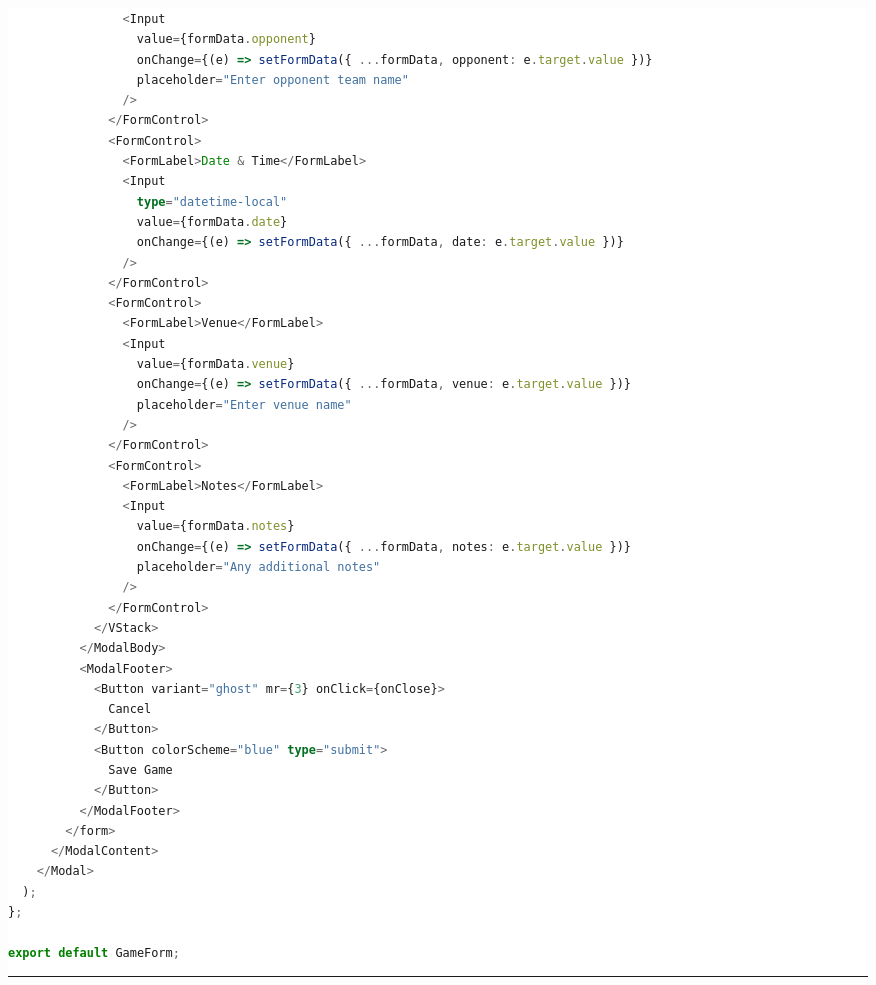 ```typescript
                <Input
                  value={formData.opponent}
                  onChange={(e) => setFormData({ ...formData, opponent: e.target.value })}
                  placeholder="Enter opponent team name"
                />
              </FormControl>
              <FormControl>
                <FormLabel>Date & Time</FormLabel>
                <Input
                  type="datetime-local"
                  value={formData.date}
                  onChange={(e) => setFormData({ ...formData, date: e.target.value })}
                />
              </FormControl>
              <FormControl>
                <FormLabel>Venue</FormLabel>
                <Input
                  value={formData.venue}
                  onChange={(e) => setFormData({ ...formData, venue: e.target.value })}
                  placeholder="Enter venue name"
                />
              </FormControl>
              <FormControl>
                <FormLabel>Notes</FormLabel>
                <Input
                  value={formData.notes}
                  onChange={(e) => setFormData({ ...formData, notes: e.target.value })}
                  placeholder="Any additional notes"
                />
              </FormControl>
            </VStack>
          </ModalBody>
          <ModalFooter>
            <Button variant="ghost" mr={3} onClick={onClose}>
              Cancel
            </Button>
            <Button colorScheme="blue" type="submit">
              Save Game
            </Button>
          </ModalFooter>
        </form>
      </ModalContent>
    </Modal>
  );
};

export default GameForm;
```

---
